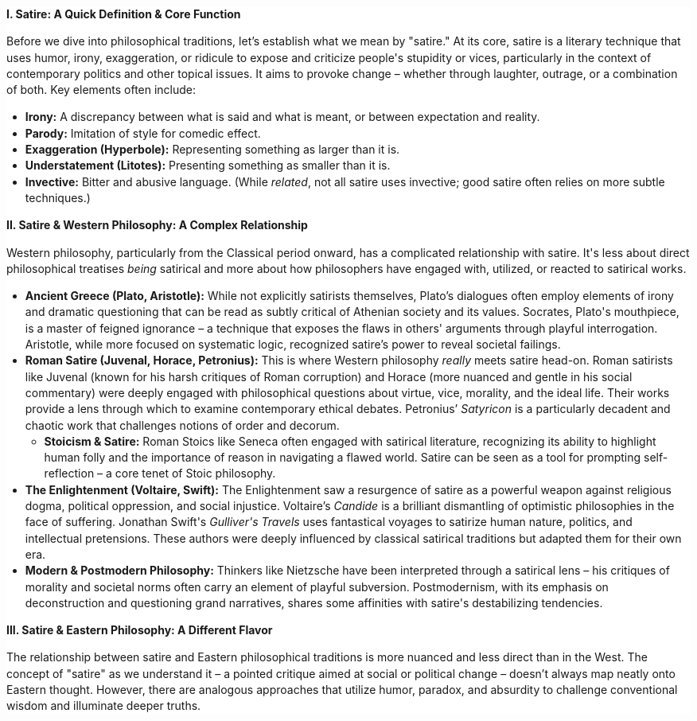 **I. Satire: A Quick Definition & Core Function**

Before we dive into philosophical traditions, let’s establish what we mean by "satire."  At its core, satire is a literary technique that uses humor, irony, exaggeration, or ridicule to expose and criticize people's stupidity or vices, particularly in the context of contemporary politics and other topical issues. It aims to provoke change – whether through laughter, outrage, or a combination of both. Key elements often include:

*   **Irony:** A discrepancy between what is said and what is meant, or between expectation and reality.
*   **Parody:** Imitation of style for comedic effect.
*   **Exaggeration (Hyperbole):** Representing something as larger than it is.
*   **Understatement (Litotes):** Presenting something as smaller than it is.
*   **Invective:** Bitter and abusive language.  (While *related*, not all satire uses invective; good satire often relies on more subtle techniques.)

**II. Satire & Western Philosophy: A Complex Relationship**

Western philosophy, particularly from the Classical period onward, has a complicated relationship with satire. It's less about direct philosophical treatises *being* satirical and more about how philosophers have engaged with, utilized, or reacted to satirical works.

*   **Ancient Greece (Plato, Aristotle):** While not explicitly satirists themselves, Plato’s dialogues often employ elements of irony and dramatic questioning that can be read as subtly critical of Athenian society and its values. Socrates, Plato's mouthpiece, is a master of feigned ignorance – a technique that exposes the flaws in others' arguments through playful interrogation. Aristotle, while more focused on systematic logic, recognized satire’s power to reveal societal failings.
*   **Roman Satire (Juvenal, Horace, Petronius):** This is where Western philosophy *really* meets satire head-on. Roman satirists like Juvenal (known for his harsh critiques of Roman corruption) and Horace (more nuanced and gentle in his social commentary) were deeply engaged with philosophical questions about virtue, vice, morality, and the ideal life.  Their works provide a lens through which to examine contemporary ethical debates. Petronius’ *Satyricon* is a particularly decadent and chaotic work that challenges notions of order and decorum.
    *   **Stoicism & Satire:** Roman Stoics like Seneca often engaged with satirical literature, recognizing its ability to highlight human folly and the importance of reason in navigating a flawed world.  Satire can be seen as a tool for prompting self-reflection – a core tenet of Stoic philosophy.
*   **The Enlightenment (Voltaire, Swift):** The Enlightenment saw a resurgence of satire as a powerful weapon against religious dogma, political oppression, and social injustice. Voltaire’s *Candide* is a brilliant dismantling of optimistic philosophies in the face of suffering. Jonathan Swift's *Gulliver's Travels* uses fantastical voyages to satirize human nature, politics, and intellectual pretensions.  These authors were deeply influenced by classical satirical traditions but adapted them for their own era.
*   **Modern & Postmodern Philosophy:** Thinkers like Nietzsche have been interpreted through a satirical lens – his critiques of morality and societal norms often carry an element of playful subversion.  Postmodernism, with its emphasis on deconstruction and questioning grand narratives, shares some affinities with satire's destabilizing tendencies.

**III. Satire & Eastern Philosophy: A Different Flavor**

The relationship between satire and Eastern philosophical traditions is more nuanced and less direct than in the West. The concept of "satire" as we understand it – a pointed critique aimed at social or political change – doesn’t always map neatly onto Eastern thought. However, there are analogous approaches that utilize humor, paradox, and absurdity to challenge conventional wisdom and illuminate deeper truths.
